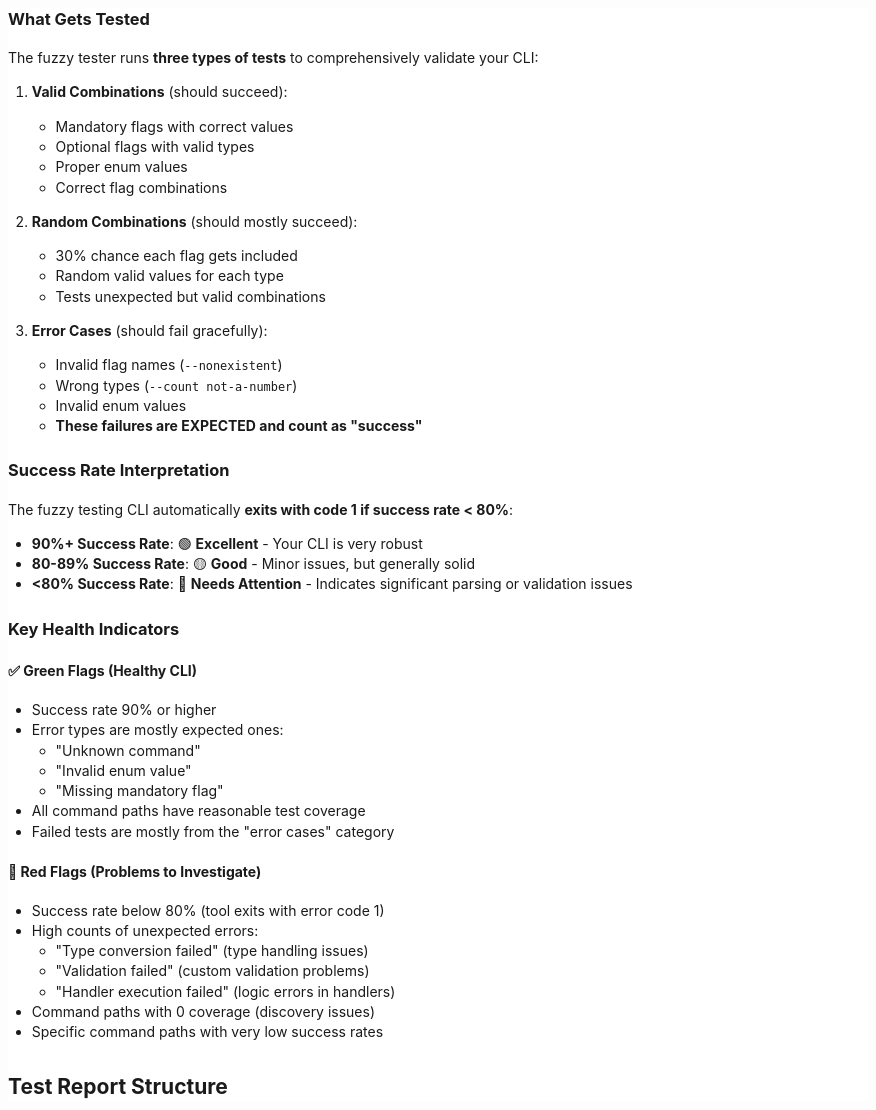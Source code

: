 ### What Gets Tested

The fuzzy tester runs **three types of tests** to comprehensively validate your CLI:

1. **Valid Combinations** (should succeed):
   - Mandatory flags with correct values
   - Optional flags with valid types
   - Proper enum values
   - Correct flag combinations

2. **Random Combinations** (should mostly succeed):
   - 30% chance each flag gets included
   - Random valid values for each type
   - Tests unexpected but valid combinations

3. **Error Cases** (should fail gracefully):
   - Invalid flag names (`--nonexistent`)
   - Wrong types (`--count not-a-number`)
   - Invalid enum values
   - **These failures are EXPECTED and count as "success"**

### Success Rate Interpretation

The fuzzy testing CLI automatically **exits with code 1 if success rate < 80%**:

- **90%+ Success Rate**: 🟢 **Excellent** - Your CLI is very robust
- **80-89% Success Rate**: 🟡 **Good** - Minor issues, but generally solid
- **<80% Success Rate**: 🔴 **Needs Attention** - Indicates significant parsing or validation issues

### Key Health Indicators

#### **✅ Green Flags (Healthy CLI)**

- Success rate 90% or higher
- Error types are mostly expected ones:
  - "Unknown command"
  - "Invalid enum value"
  - "Missing mandatory flag"
- All command paths have reasonable test coverage
- Failed tests are mostly from the "error cases" category

#### **🚨 Red Flags (Problems to Investigate)**

- Success rate below 80% (tool exits with error code 1)
- High counts of unexpected errors:
  - "Type conversion failed" (type handling issues)
  - "Validation failed" (custom validation problems)
  - "Handler execution failed" (logic errors in handlers)
- Command paths with 0 coverage (discovery issues)
- Specific command paths with very low success rates

## Test Report Structure
